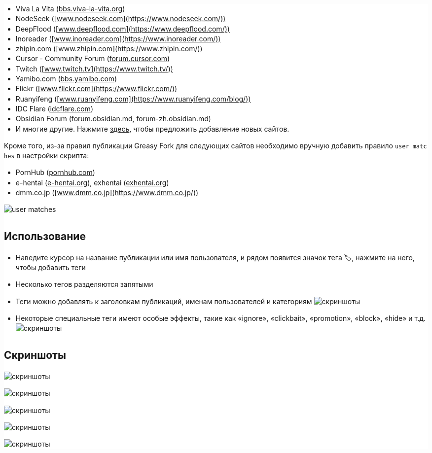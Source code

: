 - Viva La Vita ([bbs.viva-la-vita.org](https://bbs.viva-la-vita.org/))
- NodeSeek ([www.nodeseek.com](https://www.nodeseek.com/))
- DeepFlood ([www.deepflood.com](https://www.deepflood.com/))
- Inoreader ([www.inoreader.com](https://www.inoreader.com/))
- zhipin.com ([www.zhipin.com](https://www.zhipin.com/))
- Cursor - Community Forum ([forum.cursor.com](https://forum.cursor.com/))
- Twitch ([www.twitch.tv](https://www.twitch.tv/))
- Yamibo.com ([bbs.yamibo.com](https://bbs.yamibo.com/))
- Flickr ([www.flickr.com](https://www.flickr.com/))
- Ruanyifeng ([www.ruanyifeng.com](https://www.ruanyifeng.com/blog/))
- IDC Flare ([idcflare.com](https://idcflare.com/))
- Obsidian Forum ([forum.obsidian.md](https://forum.obsidian.md/), [forum-zh.obsidian.md](https://forum-zh.obsidian.md/))
- И многие другие. Нажмите [здесь](https://greasyfork.org/scripts/460718-utags-add-usertags-to-links/feedback), чтобы предложить добавление новых сайтов.

Кроме того, из-за правил публикации Greasy Fork для следующих сайтов необходимо вручную добавить правило `user matches` в настройки скрипта:

- PornHub ([pornhub.com](https://www.pornhub.com/))
- e-hentai ([e-hentai.org](https://e-hentai.org/)), exhentai ([exhentai.org](https://exhentai.org/))
- dmm.co.jp ([www.dmm.co.jp](https://www.dmm.co.jp/))

![user matches](https://wsrv.nl/?url=https://greasyfork.s3.us-east-2.amazonaws.com/8mm3oa308eaymr8zdpsk72mjzgtx)

## Использование

- Наведите курсор на название публикации или имя пользователя, и рядом появится значок тега 🏷️, нажмите на него, чтобы добавить теги

- Несколько тегов разделяются запятыми

- Теги можно добавлять к заголовкам публикаций, именам пользователей и категориям
  ![скриншоты](https://wsrv.nl/?url=https://greasyfork.s3.us-east-2.amazonaws.com/h5x46uh3w12bfyhtfyo1wdip0xu4)

- Некоторые специальные теги имеют особые эффекты, такие как «ignore», «clickbait», «promotion», «block», «hide» и т.д.
  ![скриншоты](https://wsrv.nl/?url=https://greasyfork.s3.us-east-2.amazonaws.com/568f6cu7je6isfx858kuyjorfl5n)

## Скриншоты

![скриншоты](https://wsrv.nl/?url=https://raw.githubusercontent.com/utags/utags/refs/heads/main/assets/screenshots-01.png)

![скриншоты](https://wsrv.nl/?url=https://raw.githubusercontent.com/utags/utags/refs/heads/main/assets/screenshots-02.png)

![скриншоты](https://wsrv.nl/?url=https://raw.githubusercontent.com/utags/utags/refs/heads/main/assets/screenshots-03.png)

![скриншоты](https://wsrv.nl/?url=https://raw.githubusercontent.com/utags/utags/refs/heads/main/assets/screenshots-04.png)

![скриншоты](https://wsrv.nl/?url=https://raw.githubusercontent.com/utags/utags/refs/heads/main/assets/screenshots-05.png)
